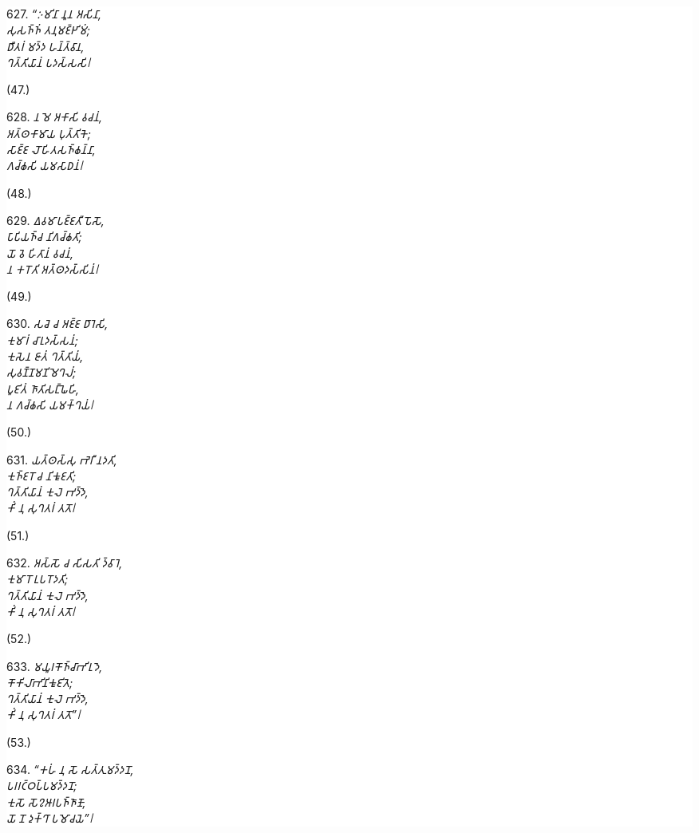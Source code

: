 627\. _“𑀇𑀫𑀺𑀦𑀸 𑀦𑀽𑀦 𑀅𑀲𑀺𑀦𑀸,_  
_𑀲𑀼𑀲𑀜𑁆𑀜𑀁 𑀢𑀦𑀼𑀫𑀚𑁆𑀛𑀺𑀫𑀁;_  
_𑀥𑀻𑀢𑀭𑀁 𑀫𑀤𑁆𑀤 𑀳𑀦𑁆𑀢𑁆𑀯𑀸𑀦,_  
_𑀔𑀢𑁆𑀢𑀺𑀬𑀸𑀦𑀁 𑀧𑀤𑀲𑁆𑀲𑀲𑀺𑁇_  


(47.)

628\. _𑀦 𑀫𑁂 𑀅𑀓𑀸𑀲𑀺 𑀯𑀘𑀦𑀁,_  
_𑀅𑀢𑁆𑀣𑀓𑀸𑀫𑀸𑀬 𑀧𑀼𑀢𑁆𑀢𑀺𑀓𑁂;_  
_𑀲𑀸𑀚𑁆𑀚 𑀮𑁄𑀳𑀺𑀢𑀲𑀜𑁆𑀙𑀦𑁆𑀦𑀸,_  
_𑀕𑀘𑁆𑀙𑀲𑀺 𑀬𑀫𑀲𑀸𑀥𑀦𑀁𑁇_  


(48.)

629\. _𑀏𑀯𑀫𑀸𑀧𑀚𑁆𑀚𑀢𑀻 𑀧𑁄𑀲𑁄,_  
_𑀧𑀸𑀧𑀺𑀬𑀜𑁆𑀘 𑀦𑀺𑀕𑀘𑁆𑀙𑀢𑀺;_  
_𑀬𑁄 𑀯𑁂 𑀳𑀺𑀢𑀸𑀦𑀁 𑀯𑀘𑀦𑀁,_  
_𑀦 𑀓𑀭𑁄𑀢𑀺 𑀅𑀢𑁆𑀣𑀤𑀲𑁆𑀲𑀺𑀦𑀁𑁇_  


(49.)

630\. _𑀲𑀘𑁂 𑀘 𑀅𑀚𑁆𑀚 𑀥𑀸𑀭𑁂𑀲𑀺,_  
_𑀓𑀼𑀫𑀸𑀭𑀁 𑀘𑀸𑀭𑀼𑀤𑀲𑁆𑀲𑀦𑀁;_  
_𑀓𑀼𑀲𑁂𑀦 𑀚𑀸𑀢𑀁 𑀔𑀢𑁆𑀢𑀺𑀬𑀁,_  
_𑀲𑀼𑀯𑀡𑁆𑀡𑀫𑀡𑀺𑀫𑁂𑀔𑀮𑀁;_  
_𑀧𑀽𑀚𑀺𑀢𑀁 𑀜𑀸𑀢𑀺𑀲𑀗𑁆𑀖𑁂𑀳𑀺,_  
_𑀦 𑀕𑀘𑁆𑀙𑀲𑀺 𑀬𑀫𑀓𑁆𑀔𑀬𑀁𑁇_  


(50.)

631\. _𑀬𑀢𑁆𑀣𑀲𑁆𑀲𑀼 𑀪𑁂𑀭𑀻 𑀦𑀤𑀢𑀺,_  
_𑀓𑀼𑀜𑁆𑀚𑀭𑁄 𑀘 𑀦𑀺𑀓𑀽𑀚𑀢𑀺;_  
_𑀔𑀢𑁆𑀢𑀺𑀬𑀸𑀦𑀁 𑀓𑀼𑀮𑁂 𑀪𑀤𑁆𑀤𑁂,_  
_𑀓𑀺𑀁 𑀦𑀼 𑀲𑀼𑀔𑀢𑀭𑀁 𑀢𑀢𑁄𑁇_  


(51.)

632\. _𑀅𑀲𑁆𑀲𑁄 𑀘 𑀲𑀺𑀲𑀢𑀺 𑀤𑁆𑀯𑀸𑀭𑁂,_  
_𑀓𑀼𑀫𑀸𑀭𑁄 𑀉𑀧𑀭𑁄𑀤𑀢𑀺;_  
_𑀔𑀢𑁆𑀢𑀺𑀬𑀸𑀦𑀁 𑀓𑀼𑀮𑁂 𑀪𑀤𑁆𑀤𑁂,_  
_𑀓𑀺𑀁 𑀦𑀼 𑀲𑀼𑀔𑀢𑀭𑀁 𑀢𑀢𑁄𑁇_  


(52.)

633\. _𑀫𑀬𑀽𑀭𑀓𑁄𑀜𑁆𑀘𑀸𑀪𑀺𑀭𑀼𑀤𑁂,_  
_𑀓𑁄𑀓𑀺𑀮𑀸𑀪𑀺𑀦𑀺𑀓𑀽𑀚𑀺𑀢𑁂;_  
_𑀔𑀢𑁆𑀢𑀺𑀬𑀸𑀦𑀁 𑀓𑀼𑀮𑁂 𑀪𑀤𑁆𑀤𑁂,_  
_𑀓𑀺𑀁 𑀦𑀼 𑀲𑀼𑀔𑀢𑀭𑀁 𑀢𑀢𑁄”𑁇_  


(53.)

634\. _“𑀓𑀳𑀁 𑀦𑀼 𑀲𑁄 𑀲𑀢𑁆𑀢𑀼𑀫𑀤𑁆𑀤𑀦𑁄,_  
_𑀧𑀭𑀭𑀝𑁆𑀞𑀧𑁆𑀧𑀫𑀤𑁆𑀤𑀦𑁄;_  
_𑀓𑀼𑀲𑁄 𑀲𑁄𑀍𑀆𑀭𑀧𑀜𑁆𑀜𑀸𑀡𑁄,_  
_𑀬𑁄 𑀦𑁄 𑀤𑀼𑀓𑁆𑀔𑀸 𑀧𑀫𑁄𑀘𑀬𑁂”𑁇_  
